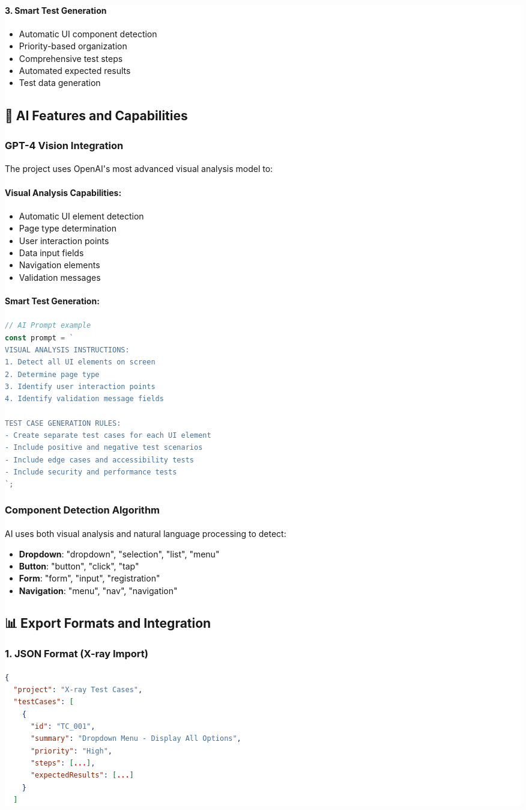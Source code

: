 #### 3. **Smart Test Generation**
- Automatic UI component detection
- Priority-based organization
- Comprehensive test steps
- Automated expected results
- Test data generation

## 🤖 AI Features and Capabilities

### GPT-4 Vision Integration

The project uses OpenAI's most advanced visual analysis model to:

#### **Visual Analysis Capabilities:**
- Automatic UI element detection
- Page type determination
- User interaction points
- Data input fields
- Navigation elements
- Validation messages

#### **Smart Test Generation:**
```javascript
// AI Prompt example
const prompt = `
VISUAL ANALYSIS INSTRUCTIONS:
1. Detect all UI elements on screen
2. Determine page type
3. Identify user interaction points
4. Identify validation message fields

TEST CASE GENERATION RULES:
- Create separate test cases for each UI element
- Include positive and negative test scenarios
- Include edge cases and accessibility tests
- Include security and performance tests
`;
```

### Component Detection Algorithm

AI uses both visual analysis and natural language processing to detect:

- **Dropdown**: "dropdown", "selection", "list", "menu"
- **Button**: "button", "click", "tap"
- **Form**: "form", "input", "registration"
- **Navigation**: "menu", "nav", "navigation"

## 📊 Export Formats and Integration

### 1. **JSON Format (X-ray Import)**
```json
{
  "project": "X-ray Test Cases",
  "testCases": [
    {
      "id": "TC_001",
      "summary": "Dropdown Menu - Display All Options",
      "priority": "High",
      "steps": [...],
      "expectedResults": [...]
    }
  ]
```